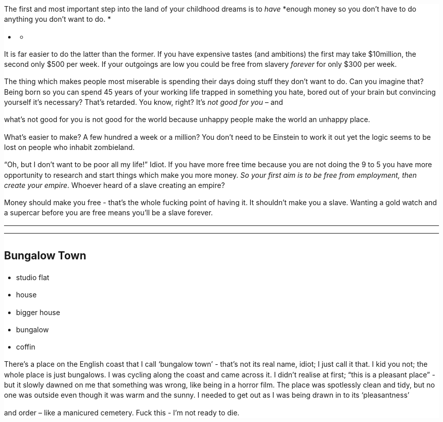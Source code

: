 

The first and most important step into the land of your childhood dreams is to *have* *enough money so you don’t have to do anything you don’t want to do. *

* *

It is far easier to do the latter than the former. If you have expensive tastes \(and ambitions\) the first may take $10million, the second only $500 per week. If your outgoings are low you could be free from slavery *forever* for only $300 per week.



The thing which makes people most miserable is spending their days doing stuff they don’t want to do. Can you imagine that? Being born so you can spend 45 years of your working life trapped in something you hate, bored out of your brain but convincing yourself it’s necessary? That’s retarded. You know, right? It’s *not good for you* – and

what’s not good for you is not good for the world because unhappy people make the world an unhappy place.



What’s easier to make? A few hundred a week or a million? You don’t need to be Einstein to work it out yet the logic seems to be lost on people who inhabit zombieland.

“Oh, but I don’t want to be poor all my life\!” Idiot. If you have more free time because you are not doing the 9 to 5 you have more opportunity to research and start things which make you more money. *So your first aim is to be free from employment, then* *create your empire*. Whoever heard of a slave creating an empire?



Money should make you free - that’s the whole fucking point of having it. It shouldn’t make you a slave. Wanting a gold watch and a supercar before you are free means you’ll be a slave forever.

****

****

## Bungalow Town 
- studio flat

- house

- bigger house

- bungalow

- coffin



There’s a place on the English coast that I call ‘bungalow town’ - that’s not its real name, idiot; I just call it that. I kid you not; the whole place is just bungalows. I was cycling along the coast and came across it. I didn’t realise at first; “this is a pleasant place” - but it slowly dawned on me that something was wrong, like being in a horror film. The place was spotlessly clean and tidy, but no one was outside even though it was warm and the sunny. I needed to get out as I was being drawn in to its ‘pleasantness’

and order – like a manicured cemetery. Fuck this - I’m not ready to die.
